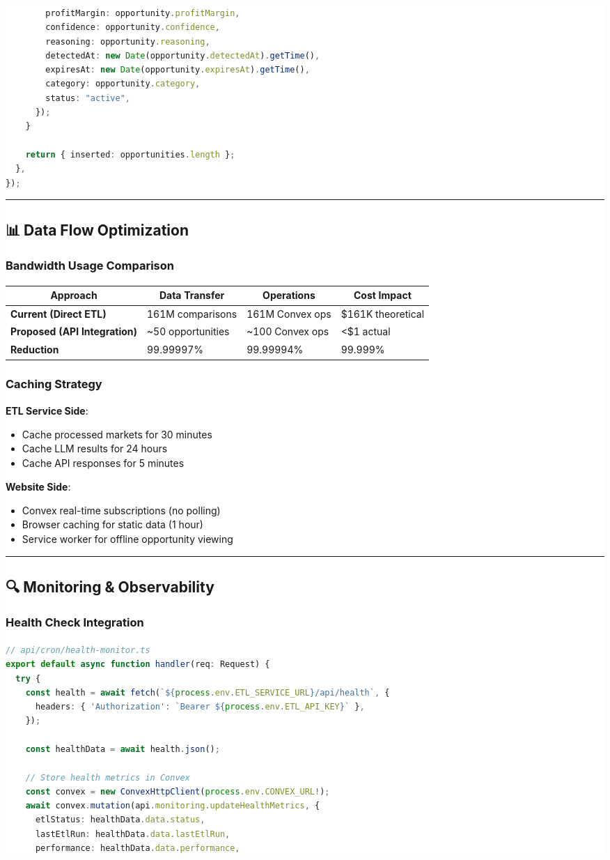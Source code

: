 ```typescript
        profitMargin: opportunity.profitMargin,
        confidence: opportunity.confidence,
        reasoning: opportunity.reasoning,
        detectedAt: new Date(opportunity.detectedAt).getTime(),
        expiresAt: new Date(opportunity.expiresAt).getTime(),
        category: opportunity.category,
        status: "active",
      });
    }
    
    return { inserted: opportunities.length };
  },
});
```

---

## 📊 Data Flow Optimization

### Bandwidth Usage Comparison

| Approach | Data Transfer | Operations | Cost Impact |
|----------|---------------|------------|-------------|
| **Current (Direct ETL)** | 161M comparisons | 161M Convex ops | $161K theoretical |
| **Proposed (API Integration)** | ~50 opportunities | ~100 Convex ops | <$1 actual |
| **Reduction** | 99.99997% | 99.99994% | 99.999% |

### Caching Strategy

**ETL Service Side**:
- Cache processed markets for 30 minutes
- Cache LLM results for 24 hours
- Cache API responses for 5 minutes

**Website Side**:
- Convex real-time subscriptions (no polling)
- Browser caching for static data (1 hour)
- Service worker for offline opportunity viewing

---

## 🔍 Monitoring & Observability

### Health Check Integration

```typescript
// api/cron/health-monitor.ts
export default async function handler(req: Request) {
  try {
    const health = await fetch(`${process.env.ETL_SERVICE_URL}/api/health`, {
      headers: { 'Authorization': `Bearer ${process.env.ETL_API_KEY}` },
    });
    
    const healthData = await health.json();
    
    // Store health metrics in Convex
    const convex = new ConvexHttpClient(process.env.CONVEX_URL!);
    await convex.mutation(api.monitoring.updateHealthMetrics, {
      etlStatus: healthData.data.status,
      lastEtlRun: healthData.data.lastEtlRun,
      performance: healthData.data.performance,
```